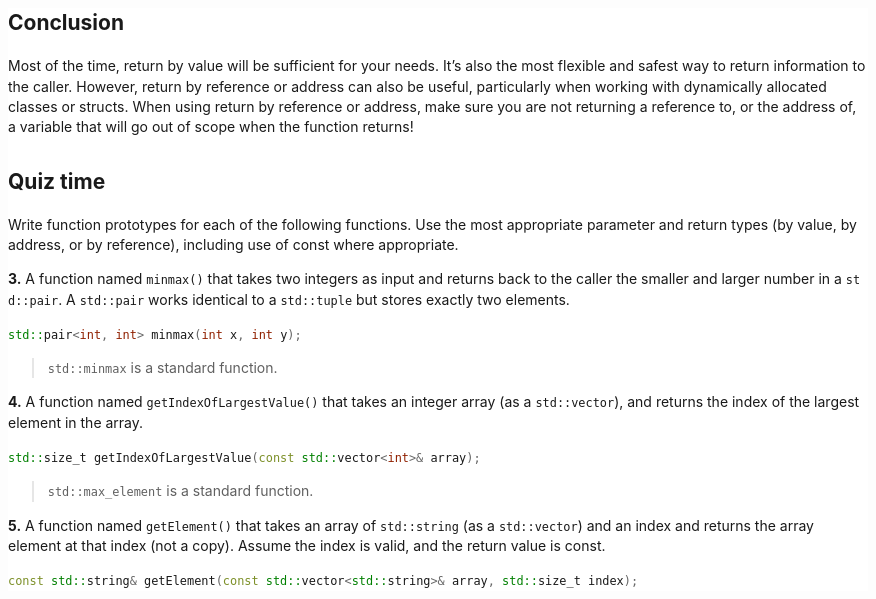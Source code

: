 
## Conclusion

Most of the time, return by value will be sufficient for your needs. It’s also the most flexible and safest way to return information to the caller. However, return by reference or address can also be useful, particularly when working with dynamically allocated classes or structs. When using return by reference or address, make sure you are not returning a reference to, or the address of, a variable that will go out of scope when the function returns!


## Quiz time

Write function prototypes for each of the following functions. Use the most appropriate parameter and return types (by value, by address, or by reference), including use of const where appropriate.

**3.** A function named `minmax()` that takes two integers as input and returns back to the caller the smaller and larger number in a `std::pair`. A `std::pair` works identical to a `std::tuple` but stores exactly two elements.

```c++
std::pair<int, int> minmax(int x, int y);
```

>`std::minmax` is a standard function.

**4.** A function named `getIndexOfLargestValue()` that takes an integer array (as a `std::vector`), and returns the index of the largest element in the array.

```c++
std::size_t getIndexOfLargestValue(const std::vector<int>& array);
```

>`std::max_element` is a standard function.

**5.** A function named `getElement()` that takes an array of `std::string` (as a `std::vector`) and an index and returns the array element at that index (not a copy). Assume the index is valid, and the return value is const.

```c++
const std::string& getElement(const std::vector<std::string>& array, std::size_t index);
```
